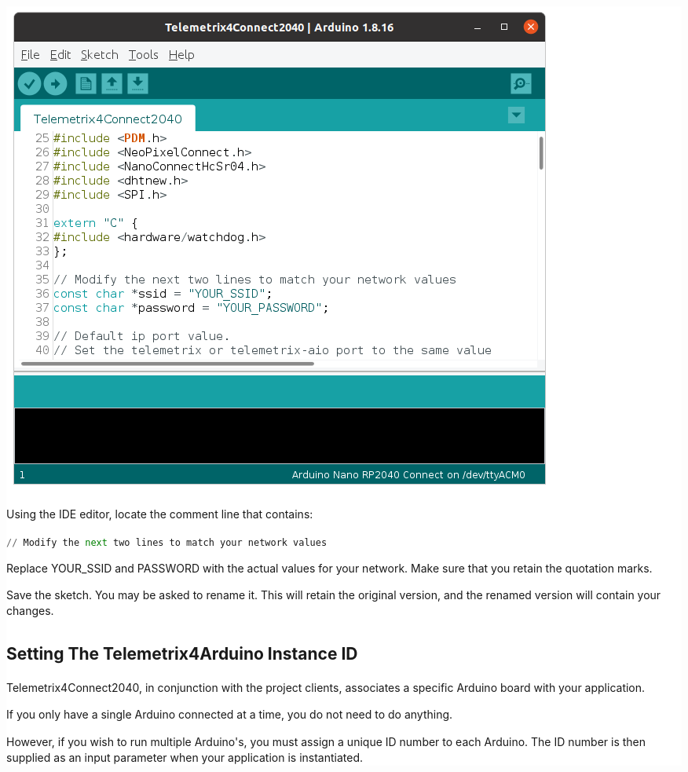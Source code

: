 ![](./images/ssid.png)

Using the IDE editor, locate the comment line that contains:

```python
// Modify the next two lines to match your network values
```
Replace YOUR_SSID and PASSWORD with the actual values for your network. 
Make sure that you retain the quotation marks.

Save the sketch. You may be asked to rename it. This will retain the original
version, and the renamed version will contain your changes.

## Setting The Telemetrix4Arduino Instance ID

Telemetrix4Connect2040, in conjunction with the project clients, associates a 
specific Arduino board with your application.

If you only have a single Arduino connected at a time, you do not need to do anything. 

However,
if you wish to run multiple Arduino's, you must assign a unique ID number to each
Arduino. The ID number is then supplied as an input parameter when your application
 is instantiated.
